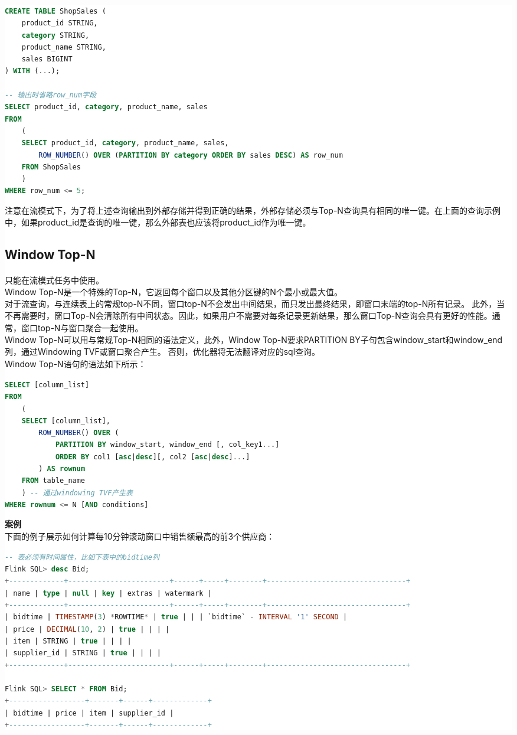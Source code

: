 ```sql
CREATE TABLE ShopSales (
    product_id STRING,
    category STRING,
    product_name STRING,
    sales BIGINT
) WITH (...);

-- 输出时省略row_num字段
SELECT product_id, category, product_name, sales
FROM
    (
    SELECT product_id, category, product_name, sales,
        ROW_NUMBER() OVER (PARTITION BY category ORDER BY sales DESC) AS row_num
    FROM ShopSales
    )
WHERE row_num <= 5;
```

注意在流模式下，为了将上述查询输出到外部存储并得到正确的结果，外部存储必须与Top-N查询具有相同的唯一键。在上面的查询示例中，如果product_id是查询的唯一键，那么外部表也应该将product_id作为唯一键。

## Window Top-N

只能在流模式任务中使用。  </br>
Window Top-N是一个特殊的Top-N，它返回每个窗口以及其他分区键的N个最小或最大值。  </br>
对于流查询，与连续表上的常规top-N不同，窗口top-N不会发出中间结果，而只发出最终结果，即窗口末端的top-N所有记录。
此外，当不再需要时，窗口Top-N会清除所有中间状态。因此，如果用户不需要对每条记录更新结果，那么窗口Top-N查询会具有更好的性能。通常，窗口top-N与窗口聚合一起使用。  </br>
Window Top-N可以用与常规Top-N相同的语法定义，此外，Window Top-N要求PARTITION BY子句包含window_start和window_end列，通过Windowing TVF或窗口聚合产生。
否则，优化器将无法翻译对应的sql查询。  </br>
Window Top-N语句的语法如下所示：

```sql
SELECT [column_list]
FROM
    (
    SELECT [column_list],
        ROW_NUMBER() OVER (
            PARTITION BY window_start, window_end [, col_key1...]
            ORDER BY col1 [asc|desc][, col2 [asc|desc]...]
        ) AS rownum
    FROM table_name
    ) -- 通过windowing TVF产生表
WHERE rownum <= N [AND conditions]
```

**案例**  </br>
下面的例子展示如何计算每10分钟滚动窗口中销售额最高的前3个供应商：

```sql
-- 表必须有时间属性，比如下表中的bidtime列
Flink SQL> desc Bid;
+-------------+------------------------+------+-----+--------+---------------------------------+
| name | type | null | key | extras | watermark |
+-------------+------------------------+------+-----+--------+---------------------------------+
| bidtime | TIMESTAMP(3) *ROWTIME* | true | | | `bidtime` - INTERVAL '1' SECOND |
| price | DECIMAL(10, 2) | true | | | |
| item | STRING | true | | | |
| supplier_id | STRING | true | | | |
+-------------+------------------------+------+-----+--------+---------------------------------+

Flink SQL> SELECT * FROM Bid;
+------------------+-------+------+-------------+
| bidtime | price | item | supplier_id |
+------------------+-------+------+-------------+
```